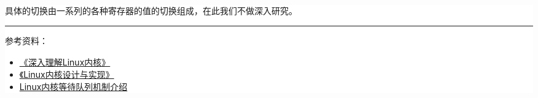 具体的切换由一系列的各种寄存器的值的切换组成，在此我们不做深入研究。

----

参考资料：

* [《深入理解Linux内核》](http://book.douban.com/subject/2287506/)
* [《Linux内核设计与实现》](http://book.douban.com/subject/6097773/)
* [Linux内核等待队列机制介绍](http://soft.chinabyte.com/os/81/12374081.shtml)

